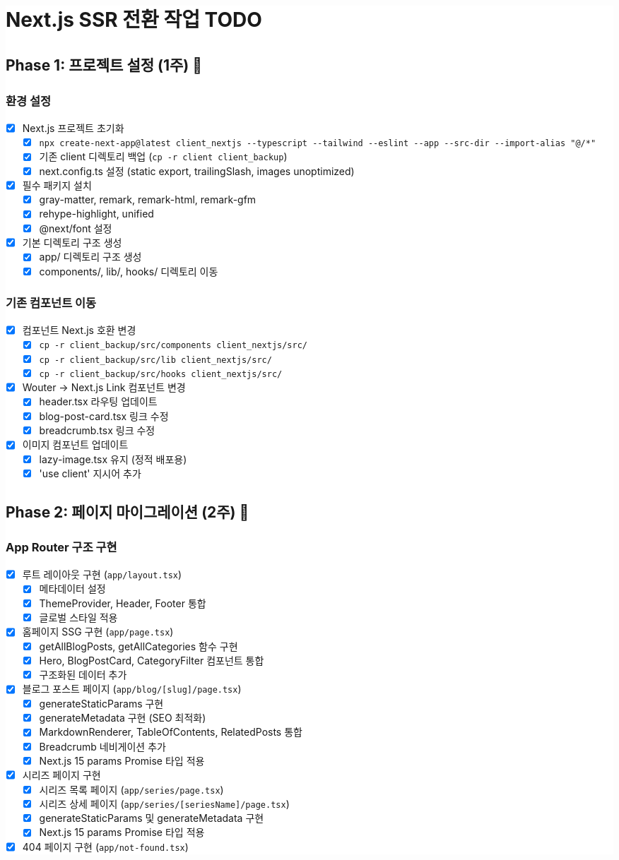 
# Next.js SSR 전환 작업 TODO

## Phase 1: 프로젝트 설정 (1주) 🚀

### 환경 설정
- [x] Next.js 프로젝트 초기화
  - [x] `npx create-next-app@latest client_nextjs --typescript --tailwind --eslint --app --src-dir --import-alias "@/*"`
  - [x] 기존 client 디렉토리 백업 (`cp -r client client_backup`)
  - [x] next.config.ts 설정 (static export, trailingSlash, images unoptimized)
- [x] 필수 패키지 설치
  - [x] gray-matter, remark, remark-html, remark-gfm
  - [x] rehype-highlight, unified
  - [x] @next/font 설정
- [x] 기본 디렉토리 구조 생성
  - [x] app/ 디렉토리 구조 생성
  - [x] components/, lib/, hooks/ 디렉토리 이동

### 기존 컴포넌트 이동
- [x] 컴포넌트 Next.js 호환 변경
  - [x] `cp -r client_backup/src/components client_nextjs/src/`
  - [x] `cp -r client_backup/src/lib client_nextjs/src/`
  - [x] `cp -r client_backup/src/hooks client_nextjs/src/`
- [x] Wouter → Next.js Link 컴포넌트 변경
  - [x] header.tsx 라우팅 업데이트
  - [x] blog-post-card.tsx 링크 수정
  - [x] breadcrumb.tsx 링크 수정
- [x] 이미지 컴포넌트 업데이트
  - [x] lazy-image.tsx 유지 (정적 배포용)
  - [x] 'use client' 지시어 추가

## Phase 2: 페이지 마이그레이션 (2주) 📄

### App Router 구조 구현
- [x] 루트 레이아웃 구현 (`app/layout.tsx`)
  - [x] 메타데이터 설정
  - [x] ThemeProvider, Header, Footer 통합
  - [x] 글로벌 스타일 적용
- [x] 홈페이지 SSG 구현 (`app/page.tsx`)
  - [x] getAllBlogPosts, getAllCategories 함수 구현
  - [x] Hero, BlogPostCard, CategoryFilter 컴포넌트 통합
  - [x] 구조화된 데이터 추가
- [x] 블로그 포스트 페이지 (`app/blog/[slug]/page.tsx`)
  - [x] generateStaticParams 구현
  - [x] generateMetadata 구현 (SEO 최적화)
  - [x] MarkdownRenderer, TableOfContents, RelatedPosts 통합
  - [x] Breadcrumb 네비게이션 추가
  - [x] Next.js 15 params Promise 타입 적용
- [x] 시리즈 페이지 구현
  - [x] 시리즈 목록 페이지 (`app/series/page.tsx`)
  - [x] 시리즈 상세 페이지 (`app/series/[seriesName]/page.tsx`)
  - [x] generateStaticParams 및 generateMetadata 구현
  - [x] Next.js 15 params Promise 타입 적용
- [x] 404 페이지 구현 (`app/not-found.tsx`)
